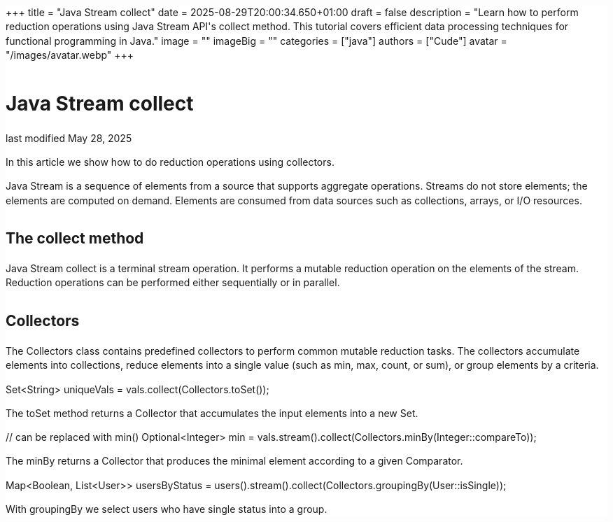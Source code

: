 +++
title = "Java Stream collect"
date = 2025-08-29T20:00:34.650+01:00
draft = false
description = "Learn how to perform reduction operations using Java Stream API's collect method. This tutorial covers efficient data processing techniques for functional programming in Java."
image = ""
imageBig = ""
categories = ["java"]
authors = ["Cude"]
avatar = "/images/avatar.webp"
+++

# Java Stream collect

last modified May 28, 2025

 

In this article we show how to do reduction operations using collectors.

Java Stream is a sequence of elements from a source that supports
aggregate operations. Streams do not store elements; the elements are computed
on demand. Elements are consumed from data sources such as collections, arrays,
or I/O resources. 

## The collect method

Java Stream collect is a terminal stream operation. It performs a
mutable reduction operation on the elements of the stream. Reduction operations
can be performed either sequentially or in parallel. 

## Collectors

The Collectors class contains predefined collectors to perform
common mutable reduction tasks. The collectors accumulate elements into
collections, reduce elements into a single value (such as min, max, count, or
sum), or group elements by a criteria.

Set&lt;String&gt; uniqueVals = vals.collect(Collectors.toSet());

The toSet method returns a Collector that accumulates
the input elements into a new Set.

// can be replaced with min()
Optional&lt;Integer&gt; min = vals.stream().collect(Collectors.minBy(Integer::compareTo));

The minBy returns a Collector that produces the
minimal element according to a given Comparator.

Map&lt;Boolean, List&lt;User&gt;&gt; usersByStatus =
    users().stream().collect(Collectors.groupingBy(User::isSingle));

With groupingBy we select users who have single status into a group.
